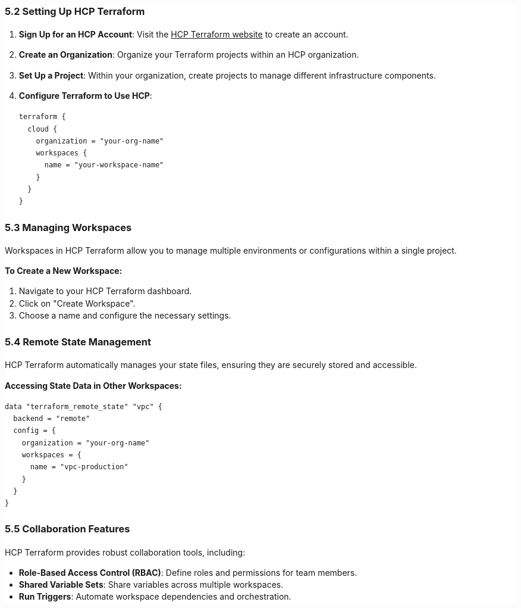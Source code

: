 ### 5.2 Setting Up HCP Terraform

1. **Sign Up for an HCP Account**: Visit the [HCP Terraform website](https://www.hashicorp.com/products/hcp-terraform) to create an account.
2. **Create an Organization**: Organize your Terraform projects within an HCP organization.
3. **Set Up a Project**: Within your organization, create projects to manage different infrastructure components.
4. **Configure Terraform to Use HCP**:

   ```hcl
   terraform {
     cloud {
       organization = "your-org-name"
       workspaces {
         name = "your-workspace-name"
       }
     }
   }
   ```

### 5.3 Managing Workspaces

Workspaces in HCP Terraform allow you to manage multiple environments or configurations within a single project.

**To Create a New Workspace:**

1. Navigate to your HCP Terraform dashboard.
2. Click on "Create Workspace".
3. Choose a name and configure the necessary settings.

### 5.4 Remote State Management

HCP Terraform automatically manages your state files, ensuring they are securely stored and accessible.

**Accessing State Data in Other Workspaces:**

```hcl
data "terraform_remote_state" "vpc" {
  backend = "remote"
  config = {
    organization = "your-org-name"
    workspaces = {
      name = "vpc-production"
    }
  }
}
```

### 5.5 Collaboration Features

HCP Terraform provides robust collaboration tools, including:

- **Role-Based Access Control (RBAC)**: Define roles and permissions for team members.
- **Shared Variable Sets**: Share variables across multiple workspaces.
- **Run Triggers**: Automate workspace dependencies and orchestration.
